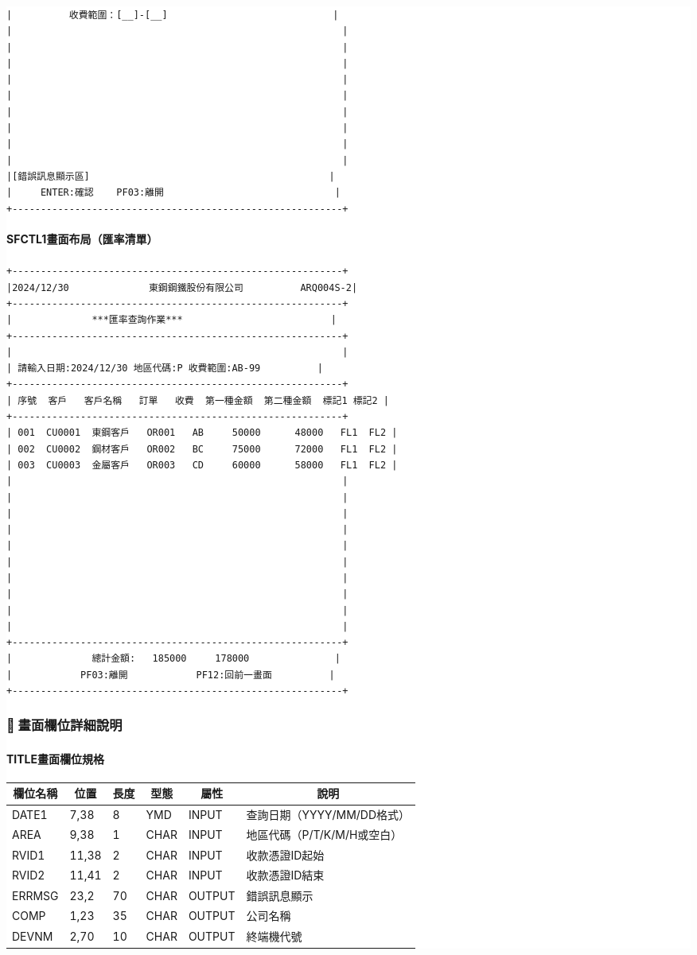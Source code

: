```
|          收費範圍：[__]-[__]                             |
|                                                          |
|                                                          |
|                                                          |
|                                                          |
|                                                          |
|                                                          |
|                                                          |
|                                                          |
|                                                          |
|[錯誤訊息顯示區]                                          |
|     ENTER:確認    PF03:離開                              |
+----------------------------------------------------------+
```

#### SFCTL1畫面布局（匯率清單）
```
+----------------------------------------------------------+
|2024/12/30              東鋼鋼鐵股份有限公司          ARQ004S-2|
+----------------------------------------------------------+
|              ***匯率查詢作業***                          |
+----------------------------------------------------------+
|                                                          |
| 請輸入日期:2024/12/30 地區代碼:P 收費範圍:AB-99          |
+----------------------------------------------------------+
| 序號  客戶   客戶名稱   訂單   收費  第一種金額  第二種金額  標記1 標記2 |
+----------------------------------------------------------+
| 001  CU0001  東鋼客戶   OR001   AB     50000      48000   FL1  FL2 |
| 002  CU0002  鋼材客戶   OR002   BC     75000      72000   FL1  FL2 |
| 003  CU0003  金屬客戶   OR003   CD     60000      58000   FL1  FL2 |
|                                                          |
|                                                          |
|                                                          |
|                                                          |
|                                                          |
|                                                          |
|                                                          |
|                                                          |
|                                                          |
|                                                          |
+----------------------------------------------------------+
|              總計金額:   185000     178000               |
|            PF03:離開            PF12:回前一畫面          |
+----------------------------------------------------------+
```

### 🎯 畫面欄位詳細說明

#### TITLE畫面欄位規格
| 欄位名稱 | 位置 | 長度 | 型態 | 屬性 | 說明 |
|----------|------|------|------|------|------|
| DATE1 | 7,38 | 8 | YMD | INPUT | 查詢日期（YYYY/MM/DD格式） |
| AREA | 9,38 | 1 | CHAR | INPUT | 地區代碼（P/T/K/M/H或空白） |
| RVID1 | 11,38 | 2 | CHAR | INPUT | 收款憑證ID起始 |
| RVID2 | 11,41 | 2 | CHAR | INPUT | 收款憑證ID結束 |
| ERRMSG | 23,2 | 70 | CHAR | OUTPUT | 錯誤訊息顯示 |
| COMP | 1,23 | 35 | CHAR | OUTPUT | 公司名稱 |
| DEVNM | 2,70 | 10 | CHAR | OUTPUT | 終端機代號 |
